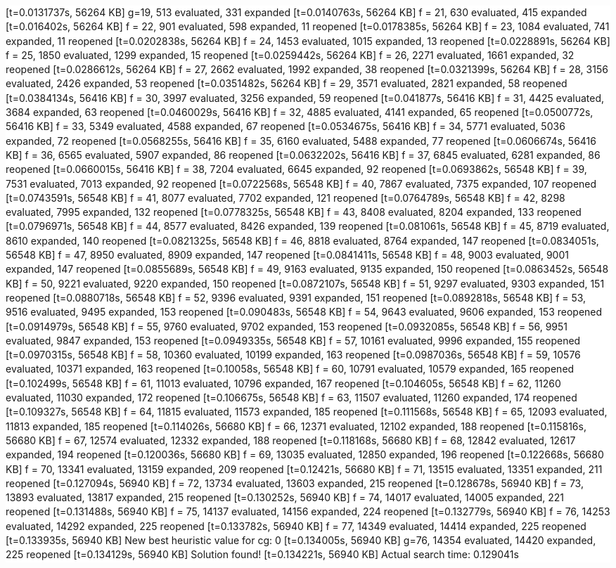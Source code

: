 [t=0.0131737s, 56264 KB] g=19, 513 evaluated, 331 expanded
[t=0.0140763s, 56264 KB] f = 21, 630 evaluated, 415 expanded
[t=0.016402s, 56264 KB] f = 22, 901 evaluated, 598 expanded, 11 reopened
[t=0.0178385s, 56264 KB] f = 23, 1084 evaluated, 741 expanded, 11 reopened
[t=0.0202838s, 56264 KB] f = 24, 1453 evaluated, 1015 expanded, 13 reopened
[t=0.0228891s, 56264 KB] f = 25, 1850 evaluated, 1299 expanded, 15 reopened
[t=0.0259442s, 56264 KB] f = 26, 2271 evaluated, 1661 expanded, 32 reopened
[t=0.0286612s, 56264 KB] f = 27, 2662 evaluated, 1992 expanded, 38 reopened
[t=0.0321399s, 56264 KB] f = 28, 3156 evaluated, 2426 expanded, 53 reopened
[t=0.0351482s, 56264 KB] f = 29, 3571 evaluated, 2821 expanded, 58 reopened
[t=0.0384134s, 56416 KB] f = 30, 3997 evaluated, 3256 expanded, 59 reopened
[t=0.041877s, 56416 KB] f = 31, 4425 evaluated, 3684 expanded, 63 reopened
[t=0.0460029s, 56416 KB] f = 32, 4885 evaluated, 4141 expanded, 65 reopened
[t=0.0500772s, 56416 KB] f = 33, 5349 evaluated, 4588 expanded, 67 reopened
[t=0.0534675s, 56416 KB] f = 34, 5771 evaluated, 5036 expanded, 72 reopened
[t=0.0568255s, 56416 KB] f = 35, 6160 evaluated, 5488 expanded, 77 reopened
[t=0.0606674s, 56416 KB] f = 36, 6565 evaluated, 5907 expanded, 86 reopened
[t=0.0632202s, 56416 KB] f = 37, 6845 evaluated, 6281 expanded, 86 reopened
[t=0.0660015s, 56416 KB] f = 38, 7204 evaluated, 6645 expanded, 92 reopened
[t=0.0693862s, 56548 KB] f = 39, 7531 evaluated, 7013 expanded, 92 reopened
[t=0.0722568s, 56548 KB] f = 40, 7867 evaluated, 7375 expanded, 107 reopened
[t=0.0743591s, 56548 KB] f = 41, 8077 evaluated, 7702 expanded, 121 reopened
[t=0.0764789s, 56548 KB] f = 42, 8298 evaluated, 7995 expanded, 132 reopened
[t=0.0778325s, 56548 KB] f = 43, 8408 evaluated, 8204 expanded, 133 reopened
[t=0.0796971s, 56548 KB] f = 44, 8577 evaluated, 8426 expanded, 139 reopened
[t=0.081061s, 56548 KB] f = 45, 8719 evaluated, 8610 expanded, 140 reopened
[t=0.0821325s, 56548 KB] f = 46, 8818 evaluated, 8764 expanded, 147 reopened
[t=0.0834051s, 56548 KB] f = 47, 8950 evaluated, 8909 expanded, 147 reopened
[t=0.0841411s, 56548 KB] f = 48, 9003 evaluated, 9001 expanded, 147 reopened
[t=0.0855689s, 56548 KB] f = 49, 9163 evaluated, 9135 expanded, 150 reopened
[t=0.0863452s, 56548 KB] f = 50, 9221 evaluated, 9220 expanded, 150 reopened
[t=0.0872107s, 56548 KB] f = 51, 9297 evaluated, 9303 expanded, 151 reopened
[t=0.0880718s, 56548 KB] f = 52, 9396 evaluated, 9391 expanded, 151 reopened
[t=0.0892818s, 56548 KB] f = 53, 9516 evaluated, 9495 expanded, 153 reopened
[t=0.090483s, 56548 KB] f = 54, 9643 evaluated, 9606 expanded, 153 reopened
[t=0.0914979s, 56548 KB] f = 55, 9760 evaluated, 9702 expanded, 153 reopened
[t=0.0932085s, 56548 KB] f = 56, 9951 evaluated, 9847 expanded, 153 reopened
[t=0.0949335s, 56548 KB] f = 57, 10161 evaluated, 9996 expanded, 155 reopened
[t=0.0970315s, 56548 KB] f = 58, 10360 evaluated, 10199 expanded, 163 reopened
[t=0.0987036s, 56548 KB] f = 59, 10576 evaluated, 10371 expanded, 163 reopened
[t=0.10058s, 56548 KB] f = 60, 10791 evaluated, 10579 expanded, 165 reopened
[t=0.102499s, 56548 KB] f = 61, 11013 evaluated, 10796 expanded, 167 reopened
[t=0.104605s, 56548 KB] f = 62, 11260 evaluated, 11030 expanded, 172 reopened
[t=0.106675s, 56548 KB] f = 63, 11507 evaluated, 11260 expanded, 174 reopened
[t=0.109327s, 56548 KB] f = 64, 11815 evaluated, 11573 expanded, 185 reopened
[t=0.111568s, 56548 KB] f = 65, 12093 evaluated, 11813 expanded, 185 reopened
[t=0.114026s, 56680 KB] f = 66, 12371 evaluated, 12102 expanded, 188 reopened
[t=0.115816s, 56680 KB] f = 67, 12574 evaluated, 12332 expanded, 188 reopened
[t=0.118168s, 56680 KB] f = 68, 12842 evaluated, 12617 expanded, 194 reopened
[t=0.120036s, 56680 KB] f = 69, 13035 evaluated, 12850 expanded, 196 reopened
[t=0.122668s, 56680 KB] f = 70, 13341 evaluated, 13159 expanded, 209 reopened
[t=0.12421s, 56680 KB] f = 71, 13515 evaluated, 13351 expanded, 211 reopened
[t=0.127094s, 56940 KB] f = 72, 13734 evaluated, 13603 expanded, 215 reopened
[t=0.128678s, 56940 KB] f = 73, 13893 evaluated, 13817 expanded, 215 reopened
[t=0.130252s, 56940 KB] f = 74, 14017 evaluated, 14005 expanded, 221 reopened
[t=0.131488s, 56940 KB] f = 75, 14137 evaluated, 14156 expanded, 224 reopened
[t=0.132779s, 56940 KB] f = 76, 14253 evaluated, 14292 expanded, 225 reopened
[t=0.133782s, 56940 KB] f = 77, 14349 evaluated, 14414 expanded, 225 reopened
[t=0.133935s, 56940 KB] New best heuristic value for cg: 0
[t=0.134005s, 56940 KB] g=76, 14354 evaluated, 14420 expanded, 225 reopened
[t=0.134129s, 56940 KB] Solution found!
[t=0.134221s, 56940 KB] Actual search time: 0.129041s
